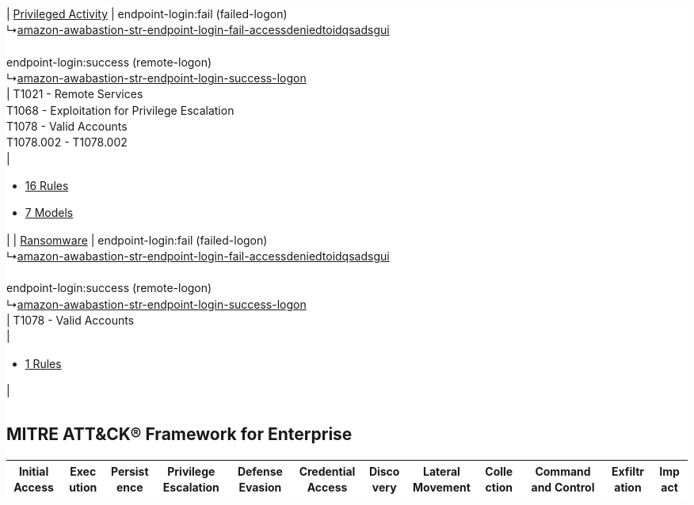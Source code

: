 |    [Privileged Activity](../../../UseCases/uc_privileged_activity.md)    |  endpoint-login:fail (failed-logon)<br> ↳[amazon-awabastion-str-endpoint-login-fail-accessdeniedtoidqsadsgui](Ps/pC_amazonawabastionstrendpointloginfailaccessdeniedtoidqsadsgui.md)<br><br> endpoint-login:success (remote-logon)<br> ↳[amazon-awabastion-str-endpoint-login-success-logon](Ps/pC_amazonawabastionstrendpointloginsuccesslogon.md)<br> | T1021 - Remote Services<br>T1068 - Exploitation for Privilege Escalation<br>T1078 - Valid Accounts<br>T1078.002 - T1078.002<br>    | [<ul><li>16 Rules</li></ul><ul><li>7 Models</li></ul>](RM/r_m_amazon_aws_bastion_Privileged_Activity.md)    |
|    [Ransomware](../../../UseCases/uc_ransomware.md)    |  endpoint-login:fail (failed-logon)<br> ↳[amazon-awabastion-str-endpoint-login-fail-accessdeniedtoidqsadsgui](Ps/pC_amazonawabastionstrendpointloginfailaccessdeniedtoidqsadsgui.md)<br><br> endpoint-login:success (remote-logon)<br> ↳[amazon-awabastion-str-endpoint-login-success-logon](Ps/pC_amazonawabastionstrendpointloginsuccesslogon.md)<br> | T1078 - Valid Accounts<br>    | [<ul><li>1 Rules</li></ul>](RM/r_m_amazon_aws_bastion_Ransomware.md)    |

MITRE ATT&CK® Framework for Enterprise
--------------------------------------
| Initial Access                                                                                                                                   | Execution | Persistence                                                                                                                                      | Privilege Escalation                                                                                                                                          | Defense Evasion                                                                                                                                                                                                                                                                                                                                                                                                                                                                  | Credential Access                                                                                                                                                                                                                                                                                                                                | Discovery                                                                    | Lateral Movement                                                                                                                                                                                                                                                                                                                                    | Collection | Command and Control                                                                                                                       | Exfiltration | Impact |
| ------------------------------------------------------------------------------------------------------------------------------------------------ | --------- | ------------------------------------------------------------------------------------------------------------------------------------------------ | ------------------------------------------------------------------------------------------------------------------------------------------------------------- | -------------------------------------------------------------------------------------------------------------------------------------------------------------------------------------------------------------------------------------------------------------------------------------------------------------------------------------------------------------------------------------------------------------------------------------------------------------------------------- | ------------------------------------------------------------------------------------------------------------------------------------------------------------------------------------------------------------------------------------------------------------------------------------------------------------------------------------------------ | ---------------------------------------------------------------------------- | --------------------------------------------------------------------------------------------------------------------------------------------------------------------------------------------------------------------------------------------------------------------------------------------------------------------------------------------------- | ---------- | ----------------------------------------------------------------------------------------------------------------------------------------- | ------------ | ------ |